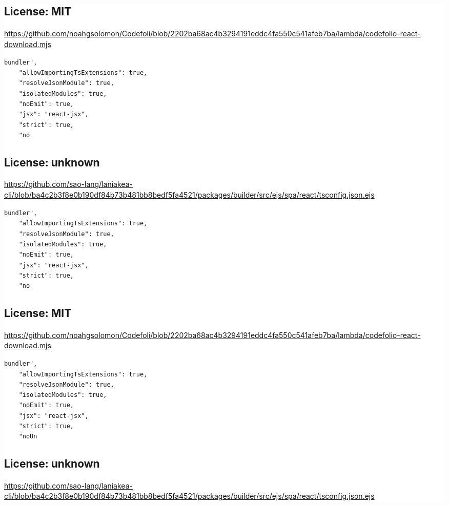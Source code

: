 
## License: MIT
https://github.com/noahgsolomon/Codefoli/blob/2202ba68ac4b3294191eddc4fa550c541afeb7ba/lambda/codefolio-react-download.mjs

```
bundler",
    "allowImportingTsExtensions": true,
    "resolveJsonModule": true,
    "isolatedModules": true,
    "noEmit": true,
    "jsx": "react-jsx",
    "strict": true,
    "no
```


## License: unknown
https://github.com/sao-lang/laniakea-cli/blob/ba4c2b3f8e0b190df84b73b481bb8bedf5fa4521/packages/builder/src/ejs/spa/react/tsconfig.json.ejs

```
bundler",
    "allowImportingTsExtensions": true,
    "resolveJsonModule": true,
    "isolatedModules": true,
    "noEmit": true,
    "jsx": "react-jsx",
    "strict": true,
    "no
```


## License: MIT
https://github.com/noahgsolomon/Codefoli/blob/2202ba68ac4b3294191eddc4fa550c541afeb7ba/lambda/codefolio-react-download.mjs

```
bundler",
    "allowImportingTsExtensions": true,
    "resolveJsonModule": true,
    "isolatedModules": true,
    "noEmit": true,
    "jsx": "react-jsx",
    "strict": true,
    "noUn
```


## License: unknown
https://github.com/sao-lang/laniakea-cli/blob/ba4c2b3f8e0b190df84b73b481bb8bedf5fa4521/packages/builder/src/ejs/spa/react/tsconfig.json.ejs
